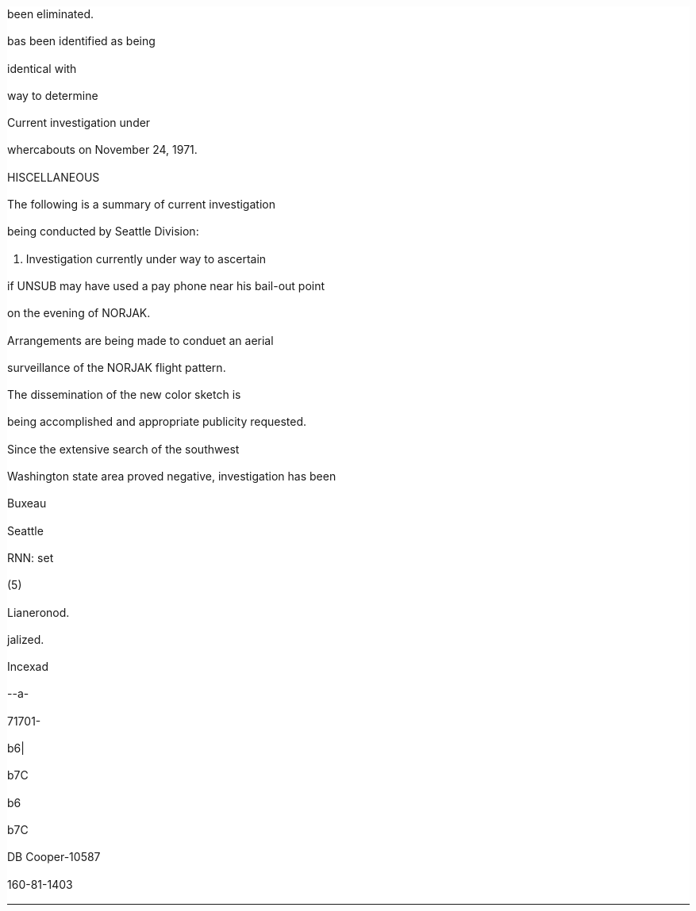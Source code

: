 been eliminated.

bas been identified as being

identical with

way to determine

Current investigation under

whercabouts on November 24, 1971.

HISCELLANEOUS

The following is a summary of current investigation

being conducted by Seattle Division:

1. Investigation currently under way to ascertain

if UNSUB may have used a pay phone near his bail-out point

on the evening of NORJAK.

Arrangements are being made to conduet an aerial

surveillance of the NORJAK flight pattern.

The dissemination of the new color sketch is

being accomplished and appropriate publicity requested.

Since the extensive search of the southwest

Washington state area proved negative, investigation has been

Buxeau

Seattle

RNN: set

(5)

Lianeronod.

jalized.

Incexad

--a-

71701-

b6|

b7C

b6

b7C

DB Cooper-10587

160-81-1403

---